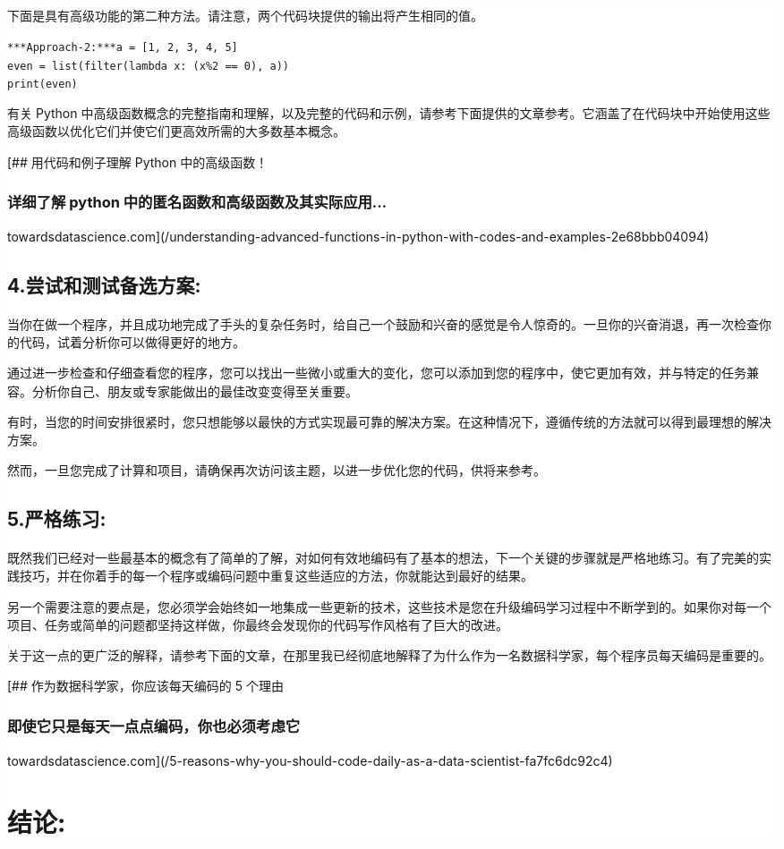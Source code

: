 下面是具有高级功能的第二种方法。请注意，两个代码块提供的输出将产生相同的值。

```
***Approach-2:***a = [1, 2, 3, 4, 5]
even = list(filter(lambda x: (x%2 == 0), a))
print(even)
```

有关 Python 中高级函数概念的完整指南和理解，以及完整的代码和示例，请参考下面提供的文章参考。它涵盖了在代码块中开始使用这些高级函数以优化它们并使它们更高效所需的大多数基本概念。

[](/understanding-advanced-functions-in-python-with-codes-and-examples-2e68bbb04094) [## 用代码和例子理解 Python 中的高级函数！

### 详细了解 python 中的匿名函数和高级函数及其实际应用…

towardsdatascience.com](/understanding-advanced-functions-in-python-with-codes-and-examples-2e68bbb04094) 

## 4.尝试和测试备选方案:

当你在做一个程序，并且成功地完成了手头的复杂任务时，给自己一个鼓励和兴奋的感觉是令人惊奇的。一旦你的兴奋消退，再一次检查你的代码，试着分析你可以做得更好的地方。

通过进一步检查和仔细查看您的程序，您可以找出一些微小或重大的变化，您可以添加到您的程序中，使它更加有效，并与特定的任务兼容。分析你自己、朋友或专家能做出的最佳改变变得至关重要。

有时，当您的时间安排很紧时，您只想能够以最快的方式实现最可靠的解决方案。在这种情况下，遵循传统的方法就可以得到最理想的解决方案。

然而，一旦您完成了计算和项目，请确保再次访问该主题，以进一步优化您的代码，供将来参考。

## 5.严格练习:

既然我们已经对一些最基本的概念有了简单的了解，对如何有效地编码有了基本的想法，下一个关键的步骤就是严格地练习。有了完美的实践技巧，并在你着手的每一个程序或编码问题中重复这些适应的方法，你就能达到最好的结果。

另一个需要注意的要点是，您必须学会始终如一地集成一些更新的技术，这些技术是您在升级编码学习过程中不断学到的。如果你对每一个项目、任务或简单的问题都坚持这样做，你最终会发现你的代码写作风格有了巨大的改进。

关于这一点的更广泛的解释，请参考下面的文章，在那里我已经彻底地解释了为什么作为一名数据科学家，每个程序员每天编码是重要的。

[](/5-reasons-why-you-should-code-daily-as-a-data-scientist-fa7fc6dc92c4) [## 作为数据科学家，你应该每天编码的 5 个理由

### 即使它只是每天一点点编码，你也必须考虑它

towardsdatascience.com](/5-reasons-why-you-should-code-daily-as-a-data-scientist-fa7fc6dc92c4) 

# 结论:
